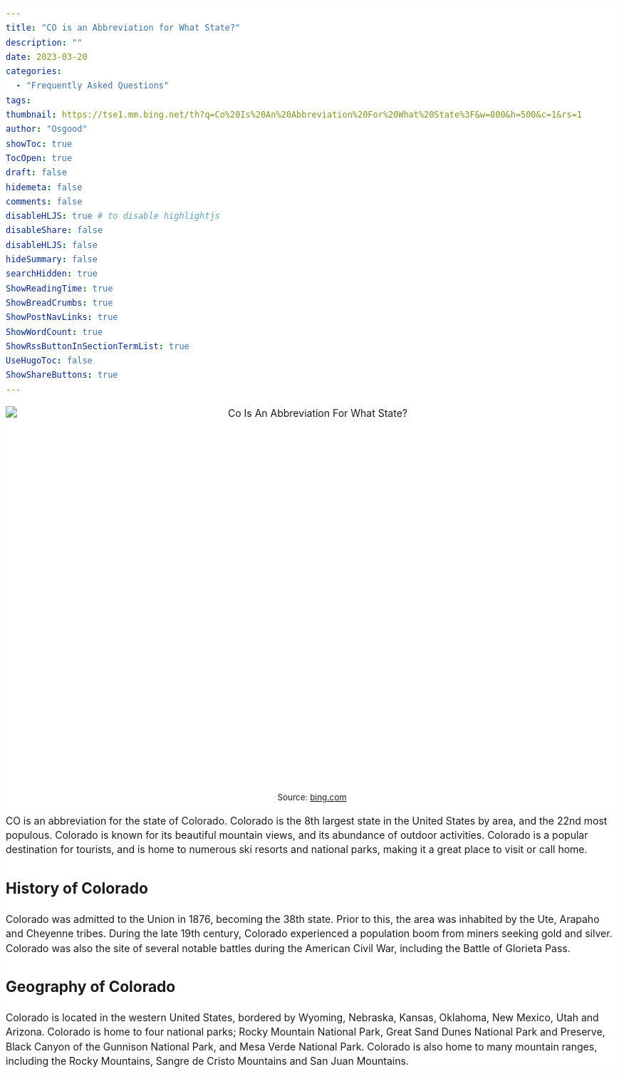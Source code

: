 ```yaml
---
title: "CO is an Abbreviation for What State?"
description: ""
date: 2023-03-20
categories:
  - "Frequently Asked Questions" 
tags: 
thumbnail: https://tse1.mm.bing.net/th?q=Co%20Is%20An%20Abbreviation%20For%20What%20State%3F&w=800&h=500&c=1&rs=1
author: "Osgood"
showToc: true
TocOpen: true
draft: false
hidemeta: false
comments: false
disableHLJS: true # to disable highlightjs
disableShare: false
disableHLJS: false
hideSummary: false
searchHidden: true
ShowReadingTime: true
ShowBreadCrumbs: true
ShowPostNavLinks: true
ShowWordCount: true
ShowRssButtonInSectionTermList: true
UseHugoToc: false
ShowShareButtons: true
---
```


<center>
	<img src="https://tse1.mm.bing.net/th?q=Co%20Is%20An%20Abbreviation%20For%20What%20State%3F&w=800&h=500&c=1&rs=1" alt="Co Is An Abbreviation For What State?" width="800" height="500" style="display: block; width: 100%; height: auto">
	<small>Source: <a href="https://www.bing.com" rel="nofollow">bing.com</a></small>
</center>

<p>CO is an abbreviation for the state of Colorado. Colorado is the 8th largest state in the United States by area, and the 22nd most populous. Colorado is known for its beautiful mountain views, and its abundance of outdoor activities. Colorado is a popular destination for tourists, and is home to numerous ski resorts and national parks, making it a great place to visit or call home.</p>

<h2>History of Colorado</h2>

<p>Colorado was admitted to the Union in 1876, becoming the 38th state. Prior to this, the area was inhabited by the Ute, Arapaho and Cheyenne tribes. During the late 19th century, Colorado experienced a population boom from miners seeking gold and silver. Colorado was also the site of several notable battles during the American Civil War, including the Battle of Glorieta Pass.</p>

<h2>Geography of Colorado</h2>

<p>Colorado is located in the western United States, bordered by Wyoming, Nebraska, Kansas, Oklahoma, New Mexico, Utah and Arizona. Colorado is home to four national parks; Rocky Mountain National Park, Great Sand Dunes National Park and Preserve, Black Canyon of the Gunnison National Park, and Mesa Verde National Park. Colorado is also home to many mountain ranges, including the Rocky Mountains, Sangre de Cristo Mountains and San Juan Mountains.</p>
